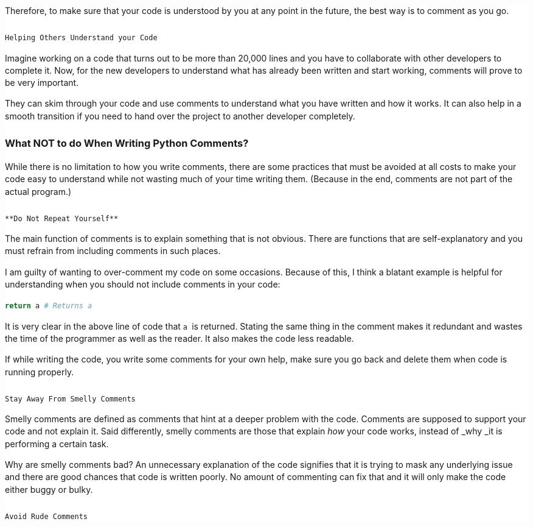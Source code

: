 Therefore, to make sure that your code is understood by you at any point in the future, the best way is to comment as you go.


### 
    Helping Others Understand your Code

Imagine working on a code that turns out to be more than 20,000 lines and you have to collaborate with other developers to complete it. Now, for the new developers to understand what has already been written and start working, comments will prove to be very important. 

They can skim through your code and use comments to understand what you have written and how it works. It can also help in a smooth transition if you need to hand over the project to another developer completely.


### What NOT to do When Writing Python Comments?

While there is no limitation to how you write comments, there are some practices that must be avoided at all costs to make your code easy to understand while not wasting much of your time writing them. (Because in the end, comments are not part of the actual program.)


### 
    **Do Not Repeat Yourself**

The main function of comments is to explain something that is not obvious. There are functions that are self-explanatory and you must refrain from including comments in such places. 

I am guilty of wanting to over-comment my code on some occasions. Because of this, I think a blatant example is helpful for understanding when you should not include comments in your code:


```python
return a # Returns a
```


It is very clear in the above line of code that `a `is returned. Stating the same thing in the comment makes it redundant and wastes the time of the programmer as well as the reader. It also makes the code less readable.

If while writing the code, you write some comments for your own help, make sure you go back and delete them when code is running properly.


### 
    Stay Away From Smelly Comments

Smelly comments are defined as comments that hint at a deeper problem with the code. Comments are supposed to support your code and not explain it. Said differently, smelly comments are those that explain _how_ your code works, instead of _why _it is performing a certain task.

Why are smelly comments bad? An unnecessary explanation of the code signifies that it is trying to mask any underlying issue and there are good chances that code is written poorly. No amount of commenting can fix that and it will only make the code either buggy or bulky.


### 
    Avoid Rude Comments
